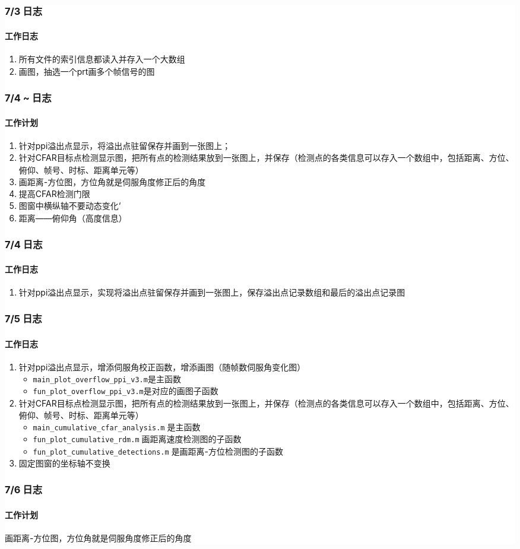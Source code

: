 
### 7/3 日志
#### 工作日志

1. 所有文件的索引信息都读入并存入一个大数组 
2. 画图，抽选一个prt画多个帧信号的图


### 7/4 ~ 日志
#### 工作计划
1. 针对ppi溢出点显示，将溢出点驻留保存并画到一张图上；
2. 针对CFAR目标点检测显示图，把所有点的检测结果放到一张图上，并保存（检测点的各类信息可以存入一个数组中，包括距离、方位、俯仰、帧号、时标、距离单元等）
3. 画距离-方位图，方位角就是伺服角度修正后的角度
4. 提高CFAR检测门限
5. 图窗中横纵轴不要动态变化‘
6. 距离——俯仰角（高度信息）

### 7/4 日志
#### 工作日志
1. 针对ppi溢出点显示，实现将溢出点驻留保存并画到一张图上，保存溢出点记录数组和最后的溢出点记录图


### 7/5 日志
#### 工作日志
1.  针对ppi溢出点显示，增添伺服角校正函数，增添画图（随帧数伺服角变化图）
    * `main_plot_overflow_ppi_v3.m`是主函数
    * `fun_plot_overflow_ppi_v3.m`是对应的画图子函数
2. 针对CFAR目标点检测显示图，把所有点的检测结果放到一张图上，并保存（检测点的各类信息可以存入一个数组中，包括距离、方位、俯仰、帧号、时标、距离单元等）
    * `main_cumulative_cfar_analysis.m` 是主函数
    * `fun_plot_cumulative_rdm.m` 画距离速度检测图的子函数
    * `fun_plot_cumulative_detections.m` 是画距离-方位检测图的子函数
3. 固定图窗的坐标轴不变换



### 7/6 日志
#### 工作计划
画距离-方位图，方位角就是伺服角度修正后的角度






